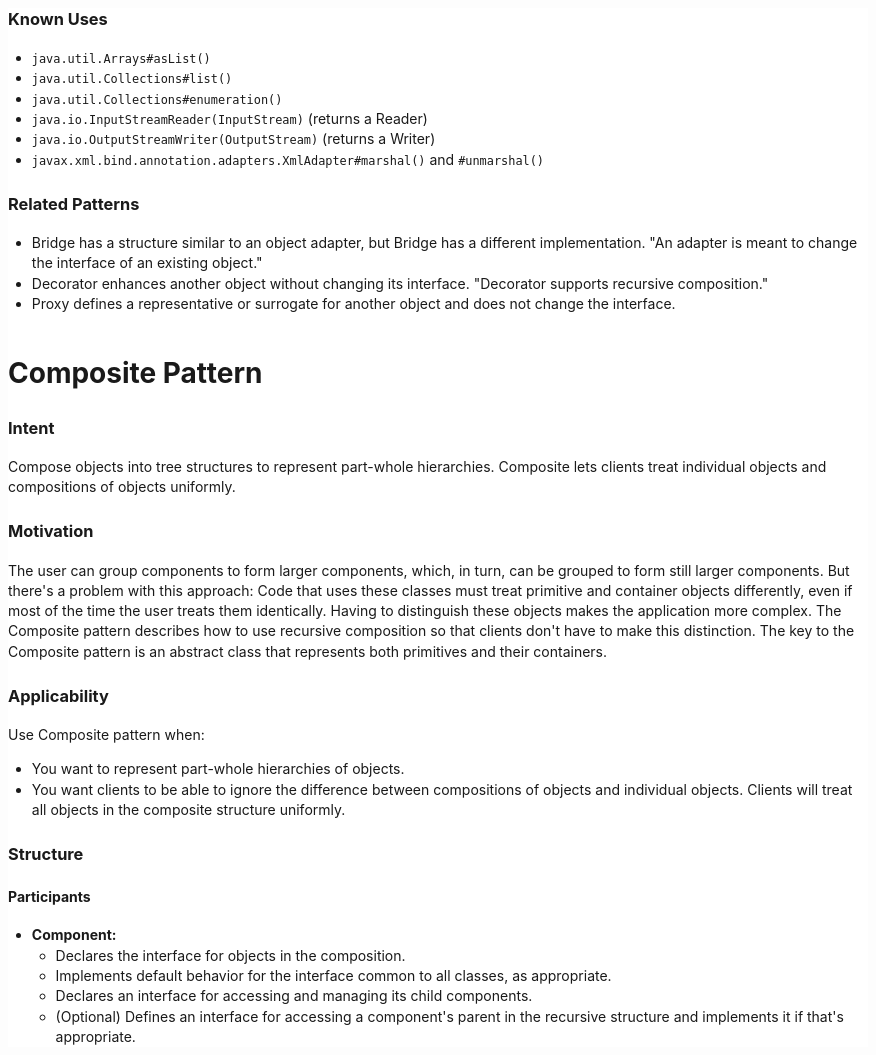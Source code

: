 ### Known Uses

- `java.util.Arrays#asList()`
- `java.util.Collections#list()`
- `java.util.Collections#enumeration()`
- `java.io.InputStreamReader(InputStream)` (returns a Reader)
- `java.io.OutputStreamWriter(OutputStream)` (returns a Writer)
- `javax.xml.bind.annotation.adapters.XmlAdapter#marshal()` and `#unmarshal()`

### Related Patterns

- Bridge has a structure similar to an object adapter, but Bridge has a different implementation. "An adapter is meant to change the interface of an existing object."
- Decorator enhances another object without changing its interface. "Decorator supports recursive composition."
- Proxy defines a representative or surrogate for another object and does not change the interface.

# Composite Pattern

### Intent

Compose objects into tree structures to represent part-whole hierarchies. Composite lets clients treat individual objects and compositions of objects uniformly.

### Motivation

The user can group components to form larger components, which, in turn, can be grouped to form still larger components. But there's a problem with this approach: Code that uses these classes must treat primitive and container objects differently, even if most of the time the user treats them identically. Having to distinguish these objects makes the application more complex. The Composite pattern describes how to use recursive composition so that clients don't have to make this distinction. The key to the Composite pattern is an abstract class that represents both primitives and their containers.

### Applicability

Use Composite pattern when:
- You want to represent part-whole hierarchies of objects.
- You want clients to be able to ignore the difference between compositions of objects and individual objects. Clients will treat all objects in the composite structure uniformly.

### Structure

#### Participants

- **Component:**
  - Declares the interface for objects in the composition.
  - Implements default behavior for the interface common to all classes, as appropriate.
  - Declares an interface for accessing and managing its child components.
  - (Optional) Defines an interface for accessing a component's parent in the recursive structure and implements it if that's appropriate.
